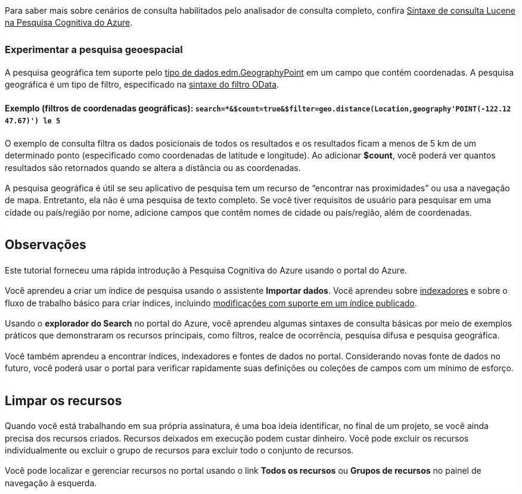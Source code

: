 Para saber mais sobre cenários de consulta habilitados pelo analisador de consulta completo, confira [Sintaxe de consulta Lucene na Pesquisa Cognitiva do Azure](https://docs.microsoft.com/rest/api/searchservice/lucene-query-syntax-in-azure-search).

### <a name="try-geospatial-search"></a><a name="geo-search"></a> Experimentar a pesquisa geoespacial

A pesquisa geográfica tem suporte pelo [tipo de dados edm.GeographyPoint](https://docs.microsoft.com/rest/api/searchservice/supported-data-types) em um campo que contém coordenadas. A pesquisa geográfica é um tipo de filtro, especificado na [sintaxe do filtro OData](https://docs.microsoft.com/rest/api/searchservice/odata-expression-syntax-for-azure-search).

#### <a name="example-geo-coordinate-filters-searchcounttruefiltergeodistancelocationgeographypoint-12212-4767-le-5"></a>Exemplo (filtros de coordenadas geográficas): `search=*&$count=true&$filter=geo.distance(Location,geography'POINT(-122.12 47.67)') le 5`

O exemplo de consulta filtra os dados posicionais de todos os resultados e os resultados ficam a menos de 5 km de um determinado ponto (especificado como coordenadas de latitude e longitude). Ao adicionar **$count**, você poderá ver quantos resultados são retornados quando se altera a distância ou as coordenadas.

A pesquisa geográfica é útil se seu aplicativo de pesquisa tem um recurso de “encontrar nas proximidades” ou usa a navegação de mapa. Entretanto, ela não é uma pesquisa de texto completo. Se você tiver requisitos de usuário para pesquisar em uma cidade ou país/região por nome, adicione campos que contêm nomes de cidade ou país/região, além de coordenadas.

## <a name="takeaways"></a>Observações

Este tutorial forneceu uma rápida introdução à Pesquisa Cognitiva do Azure usando o portal do Azure.

Você aprendeu a criar um índice de pesquisa usando o assistente **Importar dados**. Você aprendeu sobre [indexadores](search-indexer-overview.md) e sobre o fluxo de trabalho básico para criar índices, incluindo [modificações com suporte em um índice publicado](https://docs.microsoft.com/rest/api/searchservice/update-index).

Usando o **explorador do Search** no portal do Azure, você aprendeu algumas sintaxes de consulta básicas por meio de exemplos práticos que demonstraram os recursos principais, como filtros, realce de ocorrência, pesquisa difusa e pesquisa geográfica.

Você também aprendeu a encontrar índices, indexadores e fontes de dados no portal. Considerando novas fonte de dados no futuro, você poderá usar o portal para verificar rapidamente suas definições ou coleções de campos com um mínimo de esforço.

## <a name="clean-up-resources"></a>Limpar os recursos

Quando você está trabalhando em sua própria assinatura, é uma boa ideia identificar, no final de um projeto, se você ainda precisa dos recursos criados. Recursos deixados em execução podem custar dinheiro. Você pode excluir os recursos individualmente ou excluir o grupo de recursos para excluir todo o conjunto de recursos.

Você pode localizar e gerenciar recursos no portal usando o link **Todos os recursos** ou **Grupos de recursos** no painel de navegação à esquerda.
